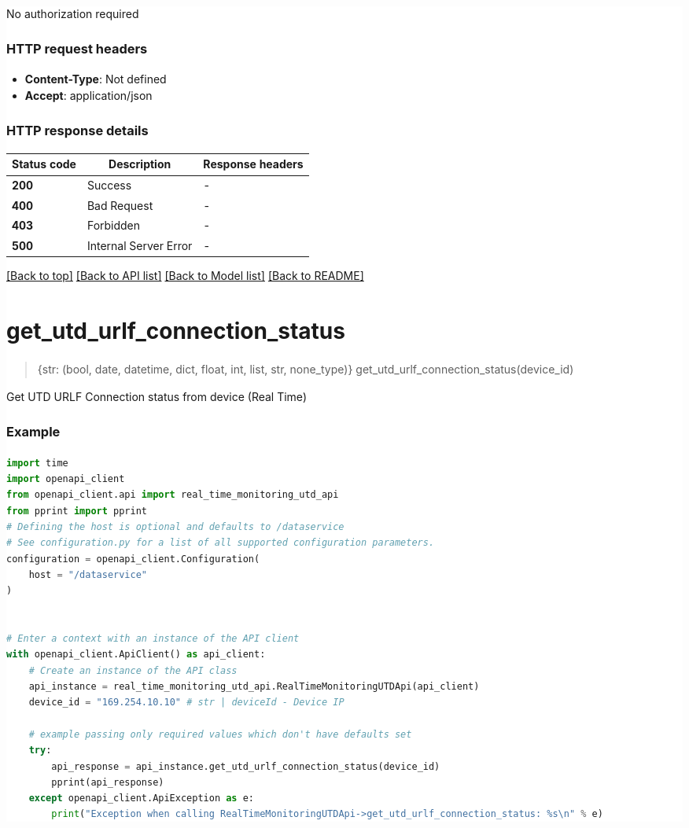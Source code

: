 No authorization required

### HTTP request headers

 - **Content-Type**: Not defined
 - **Accept**: application/json


### HTTP response details

| Status code | Description | Response headers |
|-------------|-------------|------------------|
**200** | Success |  -  |
**400** | Bad Request |  -  |
**403** | Forbidden |  -  |
**500** | Internal Server Error |  -  |

[[Back to top]](#) [[Back to API list]](../README.md#documentation-for-api-endpoints) [[Back to Model list]](../README.md#documentation-for-models) [[Back to README]](../README.md)

# **get_utd_urlf_connection_status**
> {str: (bool, date, datetime, dict, float, int, list, str, none_type)} get_utd_urlf_connection_status(device_id)



Get UTD URLF Connection status from device (Real Time)

### Example


```python
import time
import openapi_client
from openapi_client.api import real_time_monitoring_utd_api
from pprint import pprint
# Defining the host is optional and defaults to /dataservice
# See configuration.py for a list of all supported configuration parameters.
configuration = openapi_client.Configuration(
    host = "/dataservice"
)


# Enter a context with an instance of the API client
with openapi_client.ApiClient() as api_client:
    # Create an instance of the API class
    api_instance = real_time_monitoring_utd_api.RealTimeMonitoringUTDApi(api_client)
    device_id = "169.254.10.10" # str | deviceId - Device IP

    # example passing only required values which don't have defaults set
    try:
        api_response = api_instance.get_utd_urlf_connection_status(device_id)
        pprint(api_response)
    except openapi_client.ApiException as e:
        print("Exception when calling RealTimeMonitoringUTDApi->get_utd_urlf_connection_status: %s\n" % e)
```
